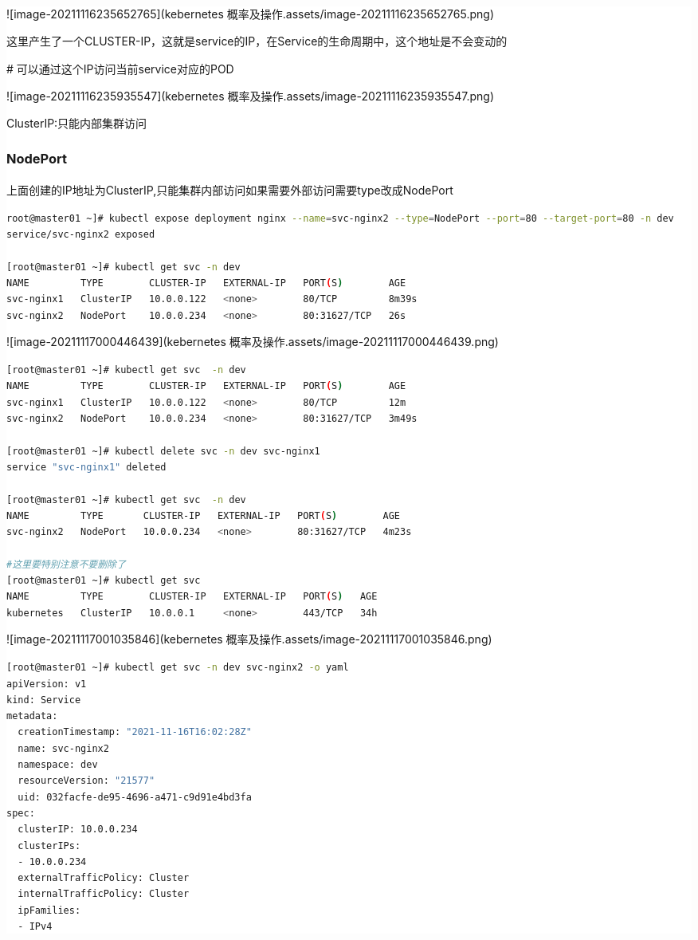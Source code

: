 ![image-20211116235652765](kebernetes 概率及操作.assets/image-20211116235652765.png)

这里产生了一个CLUSTER-IP，这就是service的IP，在Service的生命周期中，这个地址是不会变动的

\# 可以通过这个IP访问当前service对应的POD

![image-20211116235935547](kebernetes 概率及操作.assets/image-20211116235935547.png)

ClusterIP:只能内部集群访问

### NodePort

上面创建的IP地址为ClusterIP,只能集群内部访问如果需要外部访问需要type改成NodePort

```sh
root@master01 ~]# kubectl expose deployment nginx --name=svc-nginx2 --type=NodePort --port=80 --target-port=80 -n dev
service/svc-nginx2 exposed

[root@master01 ~]# kubectl get svc -n dev
NAME         TYPE        CLUSTER-IP   EXTERNAL-IP   PORT(S)        AGE
svc-nginx1   ClusterIP   10.0.0.122   <none>        80/TCP         8m39s
svc-nginx2   NodePort    10.0.0.234   <none>        80:31627/TCP   26s
```

![image-20211117000446439](kebernetes 概率及操作.assets/image-20211117000446439.png)

```sh
[root@master01 ~]# kubectl get svc  -n dev 
NAME         TYPE        CLUSTER-IP   EXTERNAL-IP   PORT(S)        AGE
svc-nginx1   ClusterIP   10.0.0.122   <none>        80/TCP         12m
svc-nginx2   NodePort    10.0.0.234   <none>        80:31627/TCP   3m49s

[root@master01 ~]# kubectl delete svc -n dev svc-nginx1
service "svc-nginx1" deleted

[root@master01 ~]# kubectl get svc  -n dev 
NAME         TYPE       CLUSTER-IP   EXTERNAL-IP   PORT(S)        AGE
svc-nginx2   NodePort   10.0.0.234   <none>        80:31627/TCP   4m23s

#这里要特别注意不要删除了
[root@master01 ~]# kubectl get svc 
NAME         TYPE        CLUSTER-IP   EXTERNAL-IP   PORT(S)   AGE
kubernetes   ClusterIP   10.0.0.1     <none>        443/TCP   34h
```

![image-20211117001035846](kebernetes 概率及操作.assets/image-20211117001035846.png)

```sh
[root@master01 ~]# kubectl get svc -n dev svc-nginx2 -o yaml
apiVersion: v1
kind: Service
metadata:
  creationTimestamp: "2021-11-16T16:02:28Z"
  name: svc-nginx2
  namespace: dev
  resourceVersion: "21577"
  uid: 032facfe-de95-4696-a471-c9d91e4bd3fa
spec:
  clusterIP: 10.0.0.234
  clusterIPs:
  - 10.0.0.234
  externalTrafficPolicy: Cluster
  internalTrafficPolicy: Cluster
  ipFamilies:
  - IPv4
```